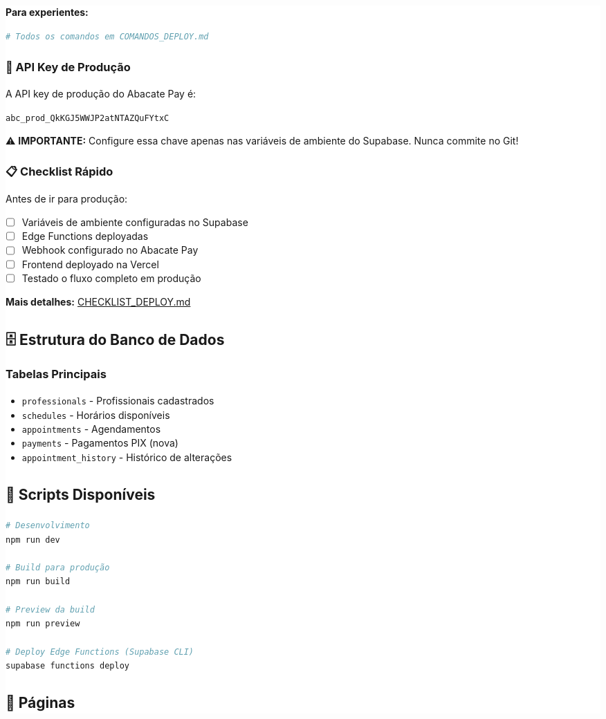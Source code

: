 **Para experientes:**
```bash
# Todos os comandos em COMANDOS_DEPLOY.md
```

### 🔑 API Key de Produção

A API key de produção do Abacate Pay é:
```
abc_prod_QkKGJ5WWJP2atNTAZQuFYtxC
```

⚠️ **IMPORTANTE:** Configure essa chave apenas nas variáveis de ambiente do Supabase. Nunca commite no Git!

### 📋 Checklist Rápido

Antes de ir para produção:
- [ ] Variáveis de ambiente configuradas no Supabase
- [ ] Edge Functions deployadas
- [ ] Webhook configurado no Abacate Pay
- [ ] Frontend deployado na Vercel
- [ ] Testado o fluxo completo em produção

**Mais detalhes:** [CHECKLIST_DEPLOY.md](./CHECKLIST_DEPLOY.md)

## 🗄️ Estrutura do Banco de Dados

### Tabelas Principais

- `professionals` - Profissionais cadastrados
- `schedules` - Horários disponíveis
- `appointments` - Agendamentos
- `payments` - Pagamentos PIX (nova)
- `appointment_history` - Histórico de alterações

## 🔧 Scripts Disponíveis

```bash
# Desenvolvimento
npm run dev

# Build para produção
npm run build

# Preview da build
npm run preview

# Deploy Edge Functions (Supabase CLI)
supabase functions deploy
```

## 📱 Páginas
